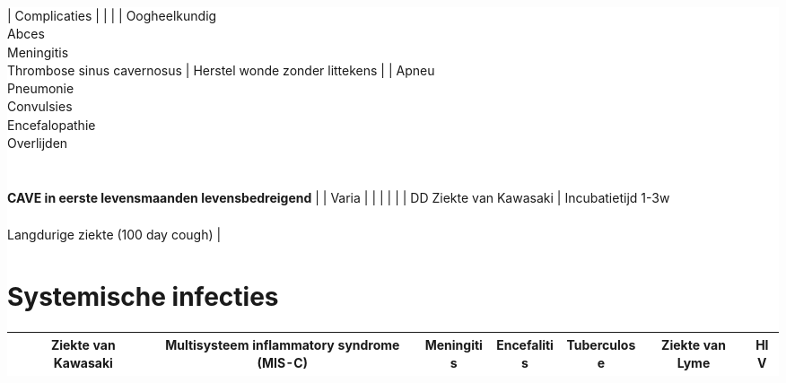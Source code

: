 | Complicaties    |                                                                                                                                                              |                                                                       |                                                                                                                        | Oogheelkundig  <br>Abces  <br>Meningitis  <br>Thrombose sinus cavernosus                                                                                            | Herstel wonde zonder littekens                                                                                                   |                                                                                                                                                                        | Apneu  <br>Pneumonie  <br>Convulsies  <br>Encefalopathie  <br>Overlijden  <br>  <br>  <br>**CAVE in eerste levensmaanden levensbedreigend**                                                                                                                                                                        |
| Varia           |                                                                                                                                                              |                                                                       |                                                                                                                        |                                                                                                                                                                     |                                                                                                                                  | DD Ziekte van Kawasaki                                                                                                                                                 | Incubatietijd 1-3w  <br>  <br>Langdurige ziekte (100 day cough)                                                                                                                                                                                                                                                    |


# Systemische infecties

|               | Ziekte van Kawasaki                                                                                                                                                                                                                              | Multisysteem inflammatory syndrome (MIS-C)                                                                 | Meningitis                                                                                                                                                                                                                                                                                                                                                                       | Encefalitis                                                                                                                          | Tuberculose                                                                                                                                                                                                                       | Ziekte van Lyme                                                                                                                                                                                                                                 | HIV                                                                        |
| ------------- | ------------------------------------------------------------------------------------------------------------------------------------------------------------------------------------------------------------------------------------------------ | ---------------------------------------------------------------------------------------------------------- | -------------------------------------------------------------------------------------------------------------------------------------------------------------------------------------------------------------------------------------------------------------------------------------------------------------------------------------------------------------------------------- | ------------------------------------------------------------------------------------------------------------------------------------ | --------------------------------------------------------------------------------------------------------------------------------------------------------------------------------------------------------------------------------- | ----------------------------------------------------------------------------------------------------------------------------------------------------------------------------------------------------------------------------------------------- | -------------------------------------------------------------------------- |